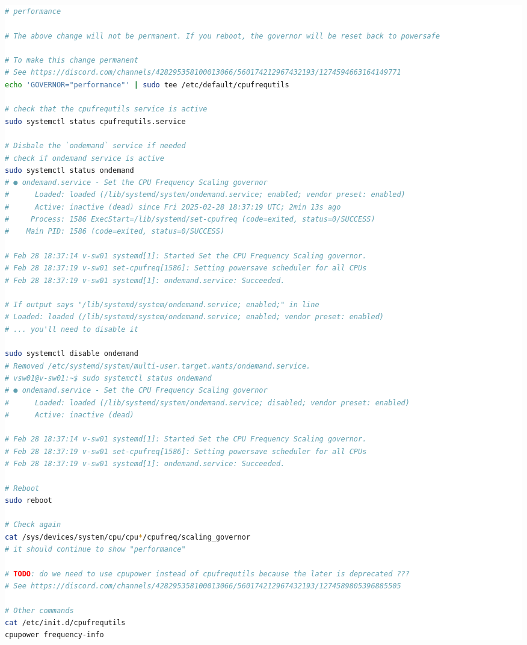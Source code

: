 ```sh
# performance

# The above change will not be permanent. If you reboot, the governor will be reset back to powersafe

# To make this change permanent
# See https://discord.com/channels/428295358100013066/560174212967432193/1274594663164149771
echo 'GOVERNOR="performance"' | sudo tee /etc/default/cpufrequtils

# check that the cpufrequtils service is active
sudo systemctl status cpufrequtils.service

# Disbale the `ondemand` service if needed
# check if ondemand service is active
sudo systemctl status ondemand
# ● ondemand.service - Set the CPU Frequency Scaling governor
#      Loaded: loaded (/lib/systemd/system/ondemand.service; enabled; vendor preset: enabled)
#      Active: inactive (dead) since Fri 2025-02-28 18:37:19 UTC; 2min 13s ago
#     Process: 1586 ExecStart=/lib/systemd/set-cpufreq (code=exited, status=0/SUCCESS)
#    Main PID: 1586 (code=exited, status=0/SUCCESS)

# Feb 28 18:37:14 v-sw01 systemd[1]: Started Set the CPU Frequency Scaling governor.
# Feb 28 18:37:19 v-sw01 set-cpufreq[1586]: Setting powersave scheduler for all CPUs
# Feb 28 18:37:19 v-sw01 systemd[1]: ondemand.service: Succeeded.

# If output says "/lib/systemd/system/ondemand.service; enabled;" in line
# Loaded: loaded (/lib/systemd/system/ondemand.service; enabled; vendor preset: enabled)
# ... you'll need to disable it

sudo systemctl disable ondemand
# Removed /etc/systemd/system/multi-user.target.wants/ondemand.service.
# vsw01@v-sw01:~$ sudo systemctl status ondemand
# ● ondemand.service - Set the CPU Frequency Scaling governor
#      Loaded: loaded (/lib/systemd/system/ondemand.service; disabled; vendor preset: enabled)
#      Active: inactive (dead)

# Feb 28 18:37:14 v-sw01 systemd[1]: Started Set the CPU Frequency Scaling governor.
# Feb 28 18:37:19 v-sw01 set-cpufreq[1586]: Setting powersave scheduler for all CPUs
# Feb 28 18:37:19 v-sw01 systemd[1]: ondemand.service: Succeeded.

# Reboot
sudo reboot

# Check again
cat /sys/devices/system/cpu/cpu*/cpufreq/scaling_governor
# it should continue to show "performance"

# TODO: do we need to use cpupower instead of cpufrequtils because the later is deprecated ???
# See https://discord.com/channels/428295358100013066/560174212967432193/1274589805396885505

# Other commands
cat /etc/init.d/cpufrequtils
cpupower frequency-info
```
